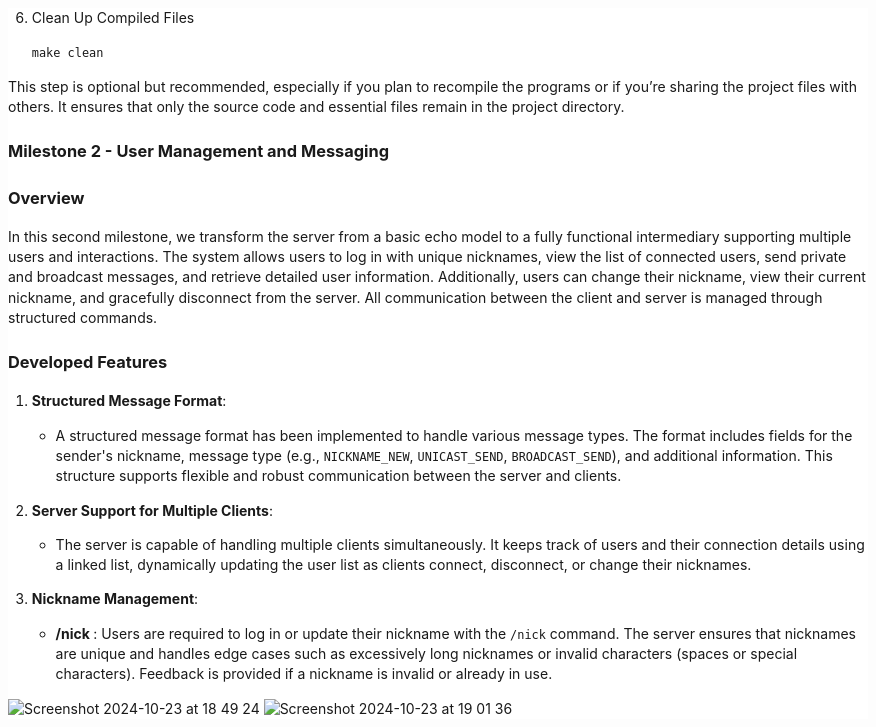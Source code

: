 6. Clean Up Compiled Files
      ```plaintext
      make clean
      ```

This step is optional but recommended, especially if you plan to recompile the programs or if you’re sharing the project files with others. It ensures that only the source code and essential files remain in the project directory.

### Milestone 2 - User Management and Messaging

### Overview

In this second milestone, we transform the server from a basic echo model to a fully functional intermediary supporting multiple users and interactions. The system allows users to log in with unique nicknames, view the list of connected users, send private and broadcast messages, and retrieve detailed user information. Additionally, users can change their nickname, view their current nickname, and gracefully disconnect from the server. All communication between the client and server is managed through structured commands.

### Developed Features

1. **Structured Message Format**:
   - A structured message format has been implemented to handle various message types. The format includes fields for the sender's nickname, message type (e.g., `NICKNAME_NEW`, `UNICAST_SEND`, `BROADCAST_SEND`), and additional information. This structure supports flexible and robust communication between the server and clients.

2. **Server Support for Multiple Clients**:
   - The server is capable of handling multiple clients simultaneously. It keeps track of users and their connection details using a linked list, dynamically updating the user list as clients connect, disconnect, or change their nicknames.

3. **Nickname Management**:
   - **/nick <nickname>**: Users are required to log in or update their nickname with the `/nick` command. The server ensures that nicknames are unique and handles edge cases such as excessively long nicknames or invalid characters (spaces or special characters). Feedback is provided if a nickname is invalid or already in use.






<img width="490" alt="Screenshot 2024-10-23 at 18 49 24" src="https://github.com/user-attachments/assets/d74d12a2-be9b-4459-9656-9d3f7d66982e">







<img width="490" alt="Screenshot 2024-10-23 at 19 01 36" src="https://github.com/user-attachments/assets/e54662dc-2bca-4b0a-bb78-c6ccee6e3bc7">







